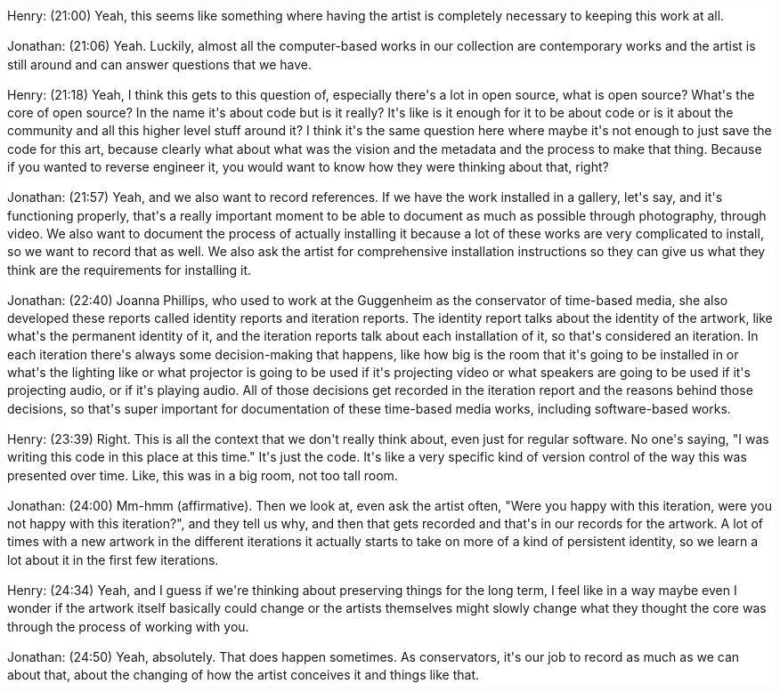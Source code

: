 Henry: (21:00)
Yeah, this seems like something where having the artist is completely necessary to keeping this work at all.

Jonathan: (21:06)
Yeah. Luckily, almost all the computer-based works in our collection are contemporary works and the artist is still around and can answer questions that we have.

Henry: (21:18)
Yeah, I think this gets to this question of, especially there's a lot in open source, what is open source? What's the core of open source? In the name it's about code but is it really? It's like is it enough for it to be about code or is it about the community and all this higher level stuff around it? I think it's the same question here where maybe it's not enough to just save the code for this art, because clearly what about what was the vision and the metadata and the process to make that thing. Because if you wanted to reverse engineer it, you would want to know how they were thinking about that, right?

Jonathan: (21:57)
Yeah, and we also want to record references. If we have the work installed in a gallery, let's say, and it's functioning properly, that's a really important moment to be able to document as much as possible through photography, through video. We also want to document the process of actually installing it because a lot of these works are very complicated to install, so we want to record that as well. We also ask the artist for comprehensive installation instructions so they can give us what they think are the requirements for installing it.

Jonathan: (22:40)
Joanna Phillips, who used to work at the Guggenheim as the conservator of time-based media, she also developed these reports called identity reports and iteration reports. The identity report talks about the identity of the artwork, like what's the permanent identity of it, and the iteration reports talk about each installation of it, so that's considered an iteration. In each iteration there's always some decision-making that happens, like how big is the room that it's going to be installed in or what's the lighting like or what projector is going to be used if it's projecting video or what speakers are going to be used if it's projecting audio, or if it's playing audio. All of those decisions get recorded in the iteration report and the reasons behind those decisions, so that's super important for documentation of these time-based media works, including software-based works.

Henry: (23:39)
Right. This is all the context that we don't really think about, even just for regular software. No one's saying, "I was writing this code in this place at this time." It's just the code. It's like a very specific kind of version control of the way this was presented over time. Like, this was in a big room, not too tall room.

Jonathan: (24:00)
Mm-hmm (affirmative). Then we look at, even ask the artist often, "Were you happy with this iteration, were you not happy with this iteration?", and they tell us why, and then that gets recorded and that's in our records for the artwork. A lot of times with a new artwork in the different iterations it actually starts to take on more of a kind of persistent identity, so we learn a lot about it in the first few iterations.

Henry: (24:34)
Yeah, and I guess if we're thinking about preserving things for the long term, I feel like in a way maybe even I wonder if the artwork itself basically could change or the artists themselves might slowly change what they thought the core was through the process of working with you.

Jonathan: (24:50)
Yeah, absolutely. That does happen sometimes. As conservators, it's our job to record as much as we can about that, about the changing of how the artist conceives it and things like that.
